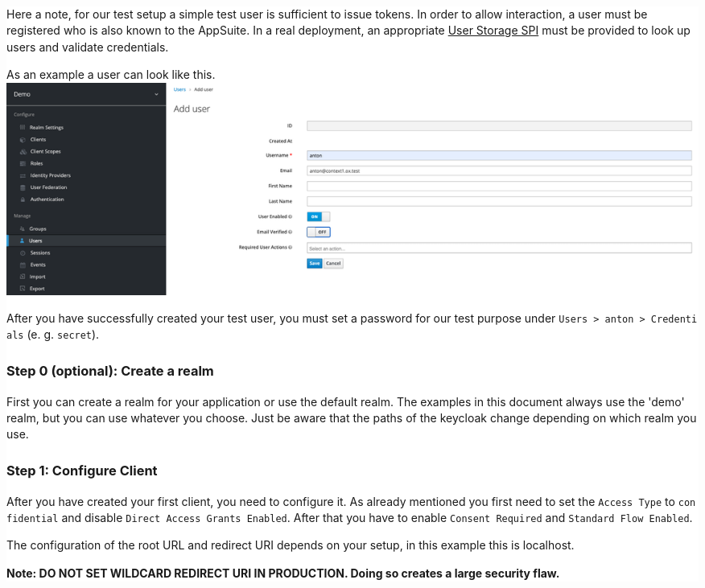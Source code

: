 Here a note, for our test setup a simple test user is sufficient to issue tokens. In order to allow interaction, a user must be registered who is also known to the AppSuite.
In a real deployment, an appropriate [User Storage SPI](https://www.keycloak.org/docs/latest/server_development/index.html#_user-storage-spi) must be provided to look up users and validate credentials.

As an example a user can look like this.
![Keycloak User Screen](keycloak_user_screen.png "fig:Keycloak User Screen")

After you have successfully created your test user, you must set a password for our test purpose under `Users > anton > Credentials` (e. g. `secret`).

### Step 0 (optional): Create a realm

First you can create a realm for your application or use the default realm. The examples in this document always use the 'demo' realm, but you can use whatever you choose. 
Just be aware that the paths of the keycloak change depending on which realm you use. 


### Step 1: Configure Client

After you have created your first client, you need to configure it. As already mentioned you first need to set the `Access Type` to `confidential` and disable `Direct Access Grants Enabled`. After that
you have to enable `Consent Required` and `Standard Flow Enabled`.

The configuration of the root URL and redirect URI depends on your setup, in this example this is localhost.

**Note: DO NOT SET WILDCARD REDIRECT URI IN PRODUCTION. Doing so creates a large security flaw.**
